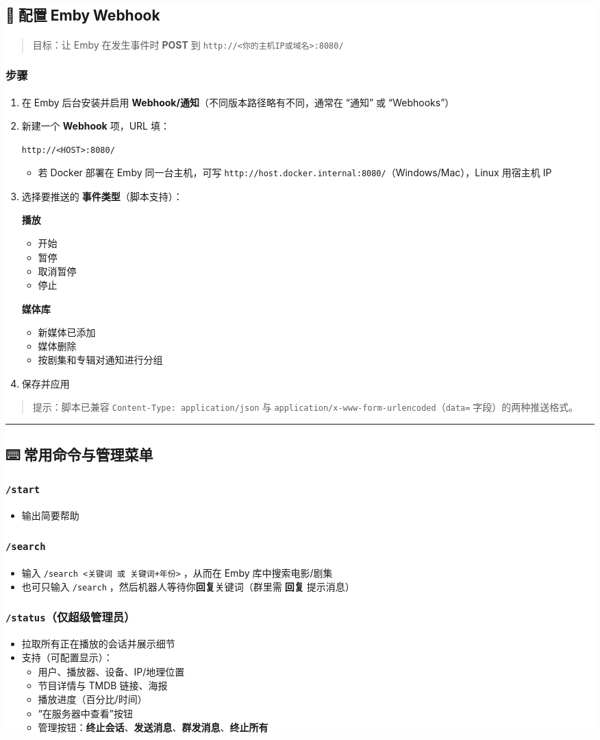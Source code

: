 
<a id="emby-webhook"></a>
## 🔔 配置 Emby Webhook

> 目标：让 Emby 在发生事件时 **POST** 到 `http://<你的主机IP或域名>:8080/`

### 步骤
1. 在 Emby 后台安装并启用 **Webhook/通知**（不同版本路径略有不同，通常在 “通知” 或 “Webhooks”）
2. 新建一个 **Webhook** 项，URL 填：
   ```
   http://<HOST>:8080/
   ```
   - 若 Docker 部署在 Emby 同一台主机，可写 `http://host.docker.internal:8080/`（Windows/Mac），Linux 用宿主机 IP
3. 选择要推送的 **事件类型**（脚本支持）：

   **播放**
   - 开始
   - 暂停
   - 取消暂停
   - 停止

   **媒体库**
   - 新媒体已添加 
   - 媒体删除
   - 按剧集和专辑对通知进行分组

4. 保存并应用

> 提示：脚本已兼容 `Content-Type: application/json` 与 `application/x-www-form-urlencoded`（`data=` 字段）的两种推送格式。

---

<a id="commands-and-settings-menu"></a>
## ⌨️ 常用命令与管理菜单

### `/start`
- 输出简要帮助

### `/search`
- 输入 `/search <关键词 或 关键词+年份>` ，从而在 Emby 库中搜索电影/剧集  
- 也可只输入 `/search` ，然后机器人等待你**回复**关键词（群里需 **回复** 提示消息）

### `/status`（仅超级管理员）
- 拉取所有正在播放的会话并展示细节
- 支持（可配置显示）：
  - 用户、播放器、设备、IP/地理位置
  - 节目详情与 TMDB 链接、海报
  - 播放进度（百分比/时间）
  - “在服务器中查看”按钮
  - 管理按钮：**终止会话**、**发送消息**、**群发消息**、**终止所有**
